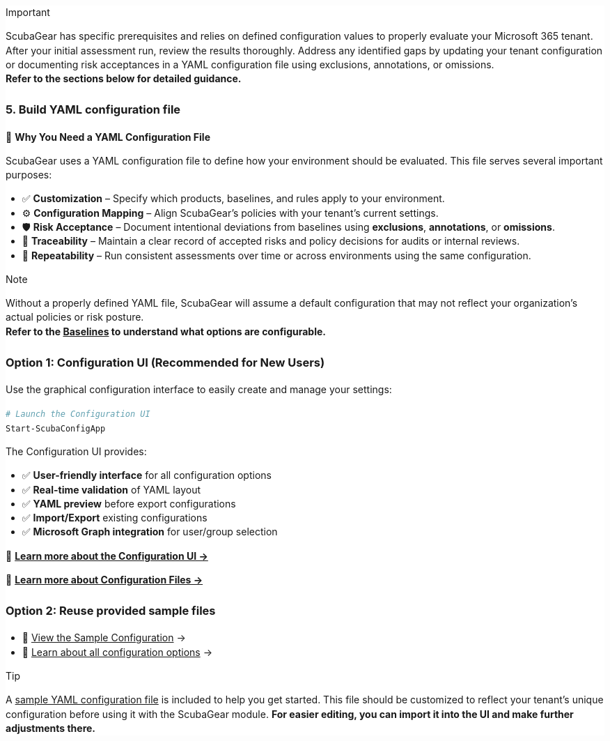 > [!IMPORTANT]
> ScubaGear has specific prerequisites and relies on defined configuration values to properly evaluate your Microsoft 365 tenant. After your initial assessment run, review the results thoroughly. Address any identified gaps by updating your tenant configuration or documenting risk acceptances in a YAML configuration file using exclusions, annotations, or omissions.  
> **Refer to the sections below for detailed guidance.**


### 5. Build YAML configuration file

📄 **Why You Need a YAML Configuration File**

ScubaGear uses a YAML configuration file to define how your environment should be evaluated. This file serves several important purposes:

- ✅ **Customization** – Specify which products, baselines, and rules apply to your environment.
- ⚙️ **Configuration Mapping** – Align ScubaGear’s policies with your tenant’s current settings.
- 🛡 **Risk Acceptance** – Document intentional deviations from baselines using **exclusions**, **annotations**, or **omissions**. 
- 🧾 **Traceability** – Maintain a clear record of accepted risks and policy decisions for audits or internal reviews.
- 🔁 **Repeatability** – Run consistent assessments over time or across environments using the same configuration.

> [!NOTE]
> Without a properly defined YAML file, ScubaGear will assume a default configuration that may not reflect your organization’s actual policies or risk posture.  
> **Refer to the [Baselines](baselines/README.md) to understand what options are configurable.**


### Option 1: Configuration UI (Recommended for New Users)

Use the graphical configuration interface to easily create and manage your settings:

```powershell
# Launch the Configuration UI
Start-ScubaConfigApp
```

The Configuration UI provides:

- ✅ **User-friendly interface** for all configuration options
- ✅ **Real-time validation** of YAML layout
- ✅ **YAML preview** before export configurations
- ✅ **Import/Export** existing configurations
- ✅ **Microsoft Graph integration** for user/group selection

📖 **[Learn more about the Configuration UI →](docs/configuration/scubaconfigapp.md)**

📖 **[Learn more about Configuration Files →](docs/configuration/configuration.md)**

### Option 2: Reuse provided sample files

- 📄 [View the Sample Configuration](PowerShell/ScubaGear/Sample-Config-Files) →
- 📖 [Learn about all configuration options](docs/configuration/configuration.md) →

> [!TIP]
> A [sample YAML configuration file](PowerShell\ScubaGear\Sample-Config-Files\full_config.yaml) is included to help you get started. This file should be customized to reflect your tenant’s unique configuration before using it with the ScubaGear module. **For easier editing, you can import it into the UI and make further adjustments there.**


[release]: https://github.com/cisagov/ScubaGear/releases
[license]: https://github.com/cisagov/ScubaGear/blob/main/LICENSE
[psgallery]: https://www.powershellgallery.com/packages/ScubaGear
[github-cicd-workflow]: https://github.com/cisagov/ScubaGear/actions/workflows/run_pipeline.YAML
[github-issues]: https://github.com/cisagov/ScubaGear/issues
[github-license-img]: https://img.shields.io/github/license/cisagov/ScubaGear
[github-release-img]: https://img.shields.io/github/v/release/cisagov/ScubaGear?label=GitHub&logo=github
[psgallery-release-img]: https://img.shields.io/powershellgallery/v/ScubaGear?logo=powershell&label=PSGallery
[ci-pipeline]: https://github.com/cisagov/ScubaGear/actions/workflows/run_pipeline.YAML
[ci-pipeline-img]: https://github.com/cisagov/ScubaGear/actions/workflows/run_pipeline.YAML/badge.svg
[functional-test]: https://github.com/cisagov/ScubaGear/actions/workflows/test_production_function.YAML
[functional-test-img]: https://github.com/cisagov/ScubaGear/actions/workflows/test_production_function.YAML/badge.svg
[github-cicd-workflow-img]: https://img.shields.io/github/actions/workflow/status/cisagov/ScubaGear/run_pipeline.YAML?logo=github
[github-downloads-img]: https://img.shields.io/github/downloads/cisagov/ScubaGear/total?logo=github
[psgallery-downloads-img]: https://img.shields.io/powershellgallery/dt/ScubaGear?logo=powershell
[github-issues-img]: https://img.shields.io/github/issues/cisagov/ScubaGear